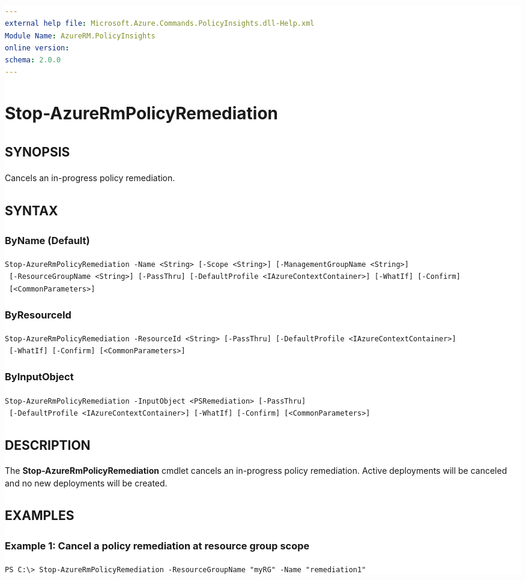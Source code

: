 ```yaml
---
external help file: Microsoft.Azure.Commands.PolicyInsights.dll-Help.xml
Module Name: AzureRM.PolicyInsights
online version:
schema: 2.0.0
---
```


# Stop-AzureRmPolicyRemediation

## SYNOPSIS
Cancels an in-progress policy remediation.

## SYNTAX

### ByName (Default)
```
Stop-AzureRmPolicyRemediation -Name <String> [-Scope <String>] [-ManagementGroupName <String>]
 [-ResourceGroupName <String>] [-PassThru] [-DefaultProfile <IAzureContextContainer>] [-WhatIf] [-Confirm]
 [<CommonParameters>]
```

### ByResourceId
```
Stop-AzureRmPolicyRemediation -ResourceId <String> [-PassThru] [-DefaultProfile <IAzureContextContainer>]
 [-WhatIf] [-Confirm] [<CommonParameters>]
```

### ByInputObject
```
Stop-AzureRmPolicyRemediation -InputObject <PSRemediation> [-PassThru]
 [-DefaultProfile <IAzureContextContainer>] [-WhatIf] [-Confirm] [<CommonParameters>]
```

## DESCRIPTION
The **Stop-AzureRmPolicyRemediation** cmdlet cancels an in-progress policy remediation. Active deployments will be canceled and no new deployments will be created.

## EXAMPLES

### Example 1: Cancel a policy remediation at resource group scope
```
PS C:\> Stop-AzureRmPolicyRemediation -ResourceGroupName "myRG" -Name "remediation1"
```
